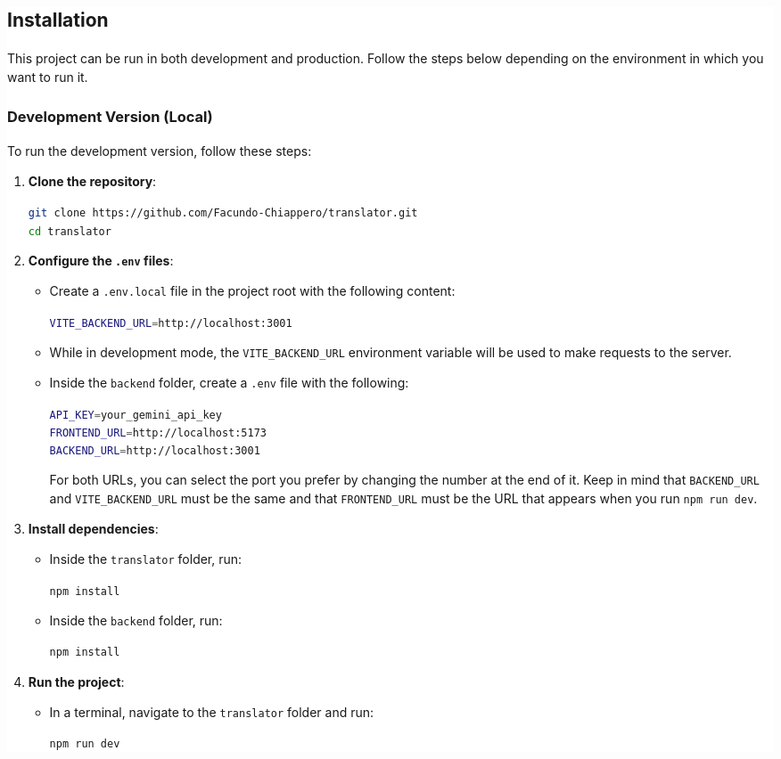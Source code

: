 ## Installation

This project can be run in both development and production. Follow the steps below depending on the environment in which you want to run it.

### Development Version (Local)

To run the development version, follow these steps:

1.  **Clone the repository**:

    ```bash
    git clone https://github.com/Facundo-Chiappero/translator.git
    cd translator
    ```

2.  **Configure the `.env` files**:

    -   Create a `.env.local` file in the project root with the following content:

        ```bash
        VITE_BACKEND_URL=http://localhost:3001
        ```

    -   While in development mode, the `VITE_BACKEND_URL` environment variable will be used to make requests to the server.

    -   Inside the `backend` folder, create a `.env` file with the following:

        ```bash
        API_KEY=your_gemini_api_key
        FRONTEND_URL=http://localhost:5173
        BACKEND_URL=http://localhost:3001
        ```

        For both URLs, you can select the port you prefer by changing the number at the end of it. Keep in mind that `BACKEND_URL` and `VITE_BACKEND_URL` must be the same and that `FRONTEND_URL` must be the URL that appears when you run `npm run dev`.

3.  **Install dependencies**:

    -   Inside the `translator` folder, run:

        ```bash
        npm install
        ```

    -   Inside the `backend` folder, run:

        ```bash
        npm install
        ```

4.  **Run the project**:

    -   In a terminal, navigate to the `translator` folder and run:

        ```bash
        npm run dev
        ```
